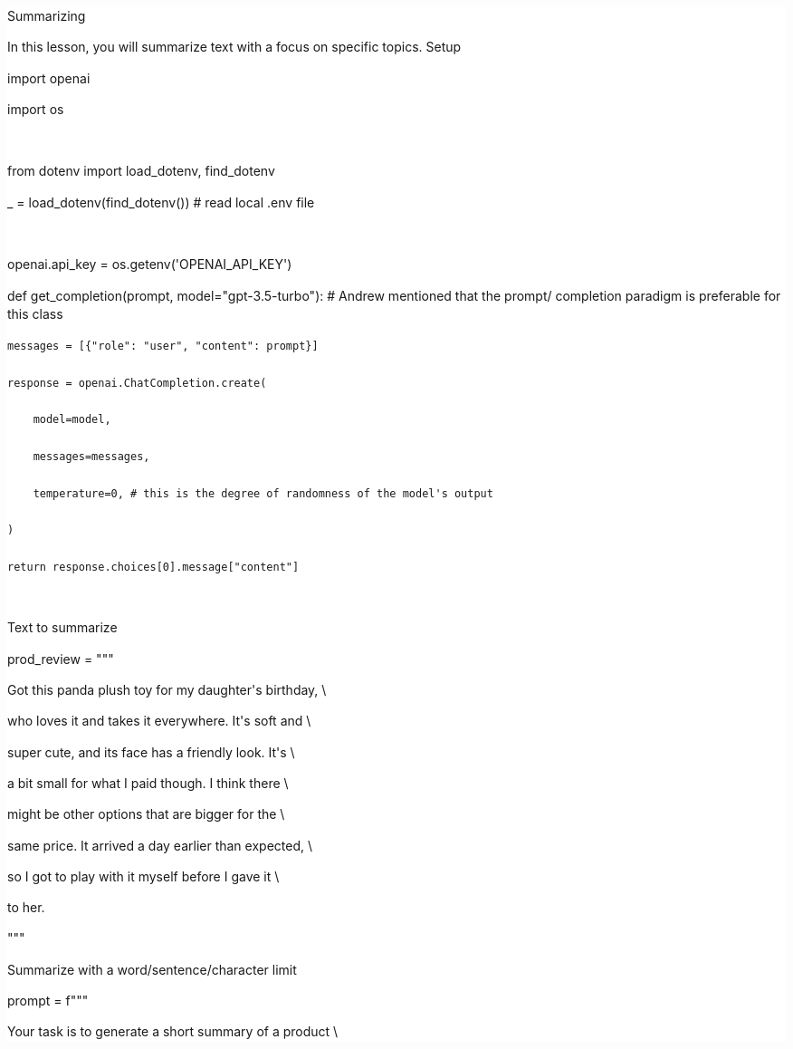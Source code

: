 Summarizing

In this lesson, you will summarize text with a focus on specific topics.
Setup

import openai

import os

​

from dotenv import load_dotenv, find_dotenv

_ = load_dotenv(find_dotenv()) # read local .env file

​

openai.api_key  = os.getenv('OPENAI_API_KEY')

def get_completion(prompt, model="gpt-3.5-turbo"): # Andrew mentioned that the prompt/ completion paradigm is preferable for this class

    messages = [{"role": "user", "content": prompt}]

    response = openai.ChatCompletion.create(

        model=model,

        messages=messages,

        temperature=0, # this is the degree of randomness of the model's output

    )

    return response.choices[0].message["content"]

​

Text to summarize

prod_review = """

Got this panda plush toy for my daughter's birthday, \

who loves it and takes it everywhere. It's soft and \ 

super cute, and its face has a friendly look. It's \ 

a bit small for what I paid though. I think there \ 

might be other options that are bigger for the \ 

same price. It arrived a day earlier than expected, \ 

so I got to play with it myself before I gave it \ 

to her.

"""

Summarize with a word/sentence/character limit

prompt = f"""

Your task is to generate a short summary of a product \
